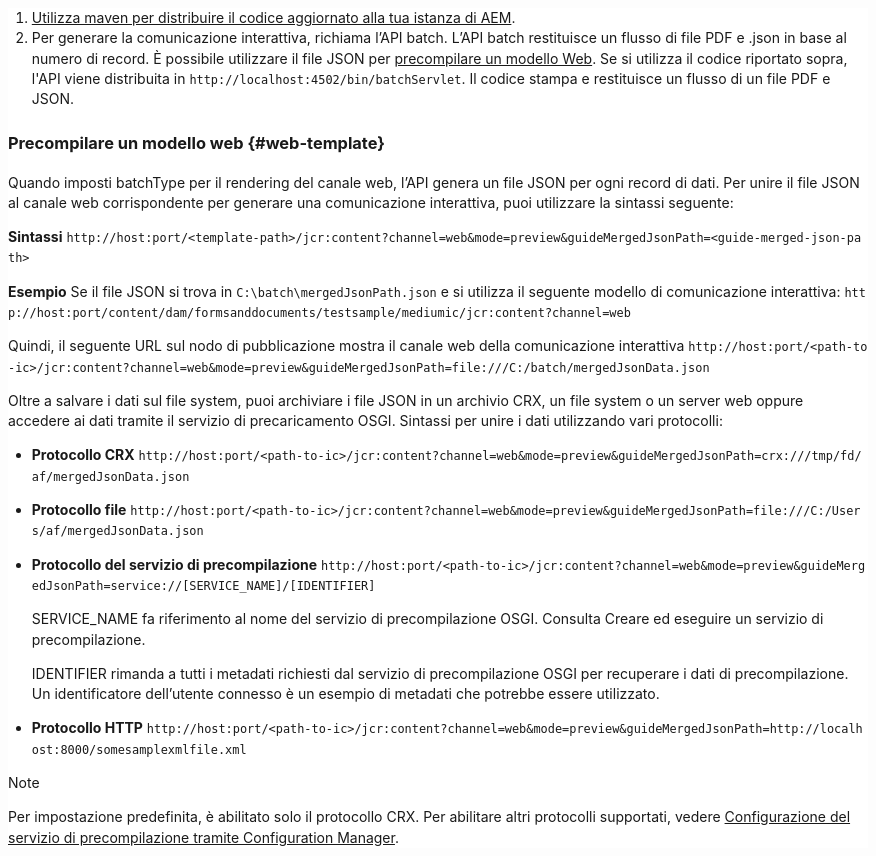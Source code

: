 1. [Utilizza maven per distribuire il codice aggiornato alla tua istanza di AEM](https://experienceleague.adobe.com/docs/experience-manager-learn/sites/developing/aem-project-archetype.html).
1. Per generare la comunicazione interattiva, richiama l’API batch. L’API batch restituisce un flusso di file PDF e .json in base al numero di record. È possibile utilizzare il file JSON per [precompilare un modello Web](#web-template). Se si utilizza il codice riportato sopra, l&#39;API viene distribuita in `http://localhost:4502/bin/batchServlet`. Il codice stampa e restituisce un flusso di un file PDF e JSON.

### Precompilare un modello web {#web-template}

Quando imposti batchType per il rendering del canale web, l’API genera un file JSON per ogni record di dati. Per unire il file JSON al canale web corrispondente per generare una comunicazione interattiva, puoi utilizzare la sintassi seguente:

**Sintassi**
`http://host:port/<template-path>/jcr:content?channel=web&mode=preview&guideMergedJsonPath=<guide-merged-json-path>`

**Esempio**
Se il file JSON si trova in `C:\batch\mergedJsonPath.json` e si utilizza il seguente modello di comunicazione interattiva: `http://host:port/content/dam/formsanddocuments/testsample/mediumic/jcr:content?channel=web`

Quindi, il seguente URL sul nodo di pubblicazione mostra il canale web della comunicazione interattiva
`http://host:port/<path-to-ic>/jcr:content?channel=web&mode=preview&guideMergedJsonPath=file:///C:/batch/mergedJsonData.json`

Oltre a salvare i dati sul file system, puoi archiviare i file JSON in un archivio CRX, un file system o un server web oppure accedere ai dati tramite il servizio di precaricamento OSGI. Sintassi per unire i dati utilizzando vari protocolli:

* **Protocollo CRX**
  `http://host:port/<path-to-ic>/jcr:content?channel=web&mode=preview&guideMergedJsonPath=crx:///tmp/fd/af/mergedJsonData.json`

* **Protocollo file**
  `http://host:port/<path-to-ic>/jcr:content?channel=web&mode=preview&guideMergedJsonPath=file:///C:/Users/af/mergedJsonData.json`

* **Protocollo del servizio di precompilazione**
  `http://host:port/<path-to-ic>/jcr:content?channel=web&mode=preview&guideMergedJsonPath=service://[SERVICE_NAME]/[IDENTIFIER]`

  SERVICE_NAME fa riferimento al nome del servizio di precompilazione OSGI. Consulta Creare ed eseguire un servizio di precompilazione.

  IDENTIFIER rimanda a tutti i metadati richiesti dal servizio di precompilazione OSGI per recuperare i dati di precompilazione. Un identificatore dell’utente connesso è un esempio di metadati che potrebbe essere utilizzato.

* **Protocollo HTTP**
  `http://host:port/<path-to-ic>/jcr:content?channel=web&mode=preview&guideMergedJsonPath=http://localhost:8000/somesamplexmlfile.xml`

>[!NOTE]
>
>Per impostazione predefinita, è abilitato solo il protocollo CRX. Per abilitare altri protocolli supportati, vedere [Configurazione del servizio di precompilazione tramite Configuration Manager](https://experienceleague.adobe.com/docs/experience-manager-65-2025/content/forms/adaptive-forms-advanced-authoring/prepopulate-adaptive-form-fields.html?lang=en).
